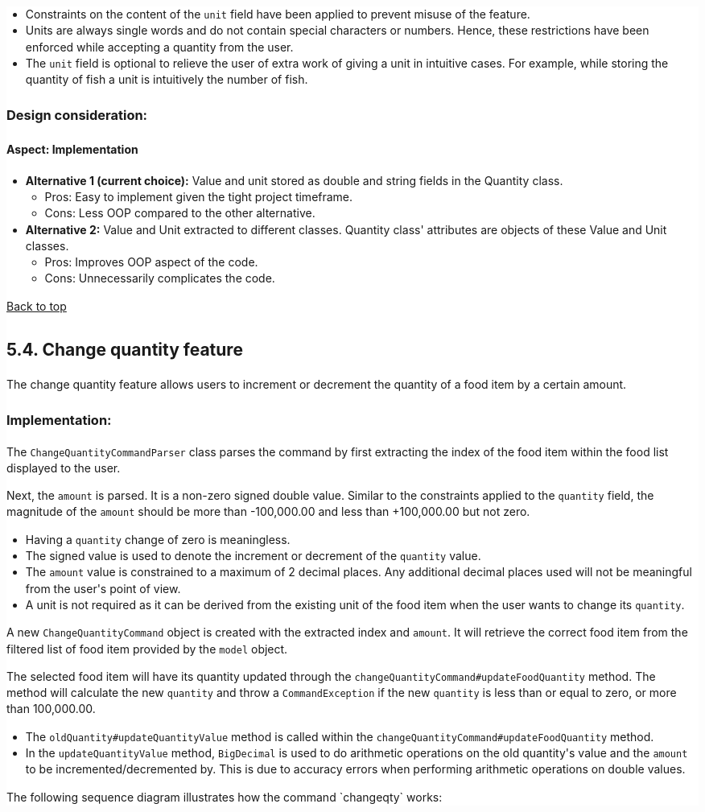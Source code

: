 * Constraints on the content of the `unit` field have been applied to prevent misuse of the feature.
* Units are always single words and do not contain special characters or numbers. Hence, these restrictions have been enforced while accepting a quantity from the user.
* The `unit` field is optional to relieve the user of extra work of giving a unit in intuitive cases. For example, while storing the quantity of fish a unit is intuitively the number of fish.

### Design consideration:

#### Aspect: Implementation

* **Alternative 1 (current choice):** Value and unit stored as double and string fields in the Quantity class.
    * Pros: Easy to implement given the tight project timeframe.
    * Cons: Less OOP compared to the other alternative.
* **Alternative 2:** Value and Unit extracted to different classes. Quantity class' attributes are objects of these Value and Unit classes.
    * Pros: Improves OOP aspect of the code.
    * Cons: Unnecessarily complicates the code.

[Back to top](#table-of-contents)
<div style="page-break-after: always;"></div>

## 5.4. Change quantity feature

The change quantity feature allows users to increment or decrement the quantity of a food item by a certain amount.

### Implementation:

The `ChangeQuantityCommandParser` class parses the command by first extracting the index of the food item within the food list displayed to the user.

Next, the `amount` is parsed. It is a non-zero signed double value.
Similar to the constraints applied to the `quantity` field, the magnitude of the `amount` should be more than -100,000.00 and less than +100,000.00 but not zero.

* Having a `quantity` change of zero is meaningless.
* The signed value is used to denote the increment or decrement of the `quantity` value.
* The `amount` value is constrained to a maximum of 2 decimal places. Any additional decimal places used will not be meaningful from the user's point of view.
* A unit is not required as it can be derived from the existing unit of the food item when the user wants to change its `quantity`.

A new `ChangeQuantityCommand` object is created with the extracted index and `amount`. It will retrieve the correct food item from the filtered list of food item provided by the `model` object.

The selected food item will have its quantity updated through the `changeQuantityCommand#updateFoodQuantity` method.
The method will calculate the new `quantity` and throw a `CommandException` if the new `quantity` is less than or equal to zero, or more than 100,000.00.

* The `oldQuantity#updateQuantityValue` method is called within the `changeQuantityCommand#updateFoodQuantity` method.
* In the `updateQuantityValue` method, `BigDecimal` is used to do arithmetic operations on the old quantity's value and the `amount` to be incremented/decremented by. This is due to accuracy errors when performing arithmetic operations on double values.
<div style="page-break-after: always;"></div>
The following sequence diagram illustrates how the command `changeqty` works:
